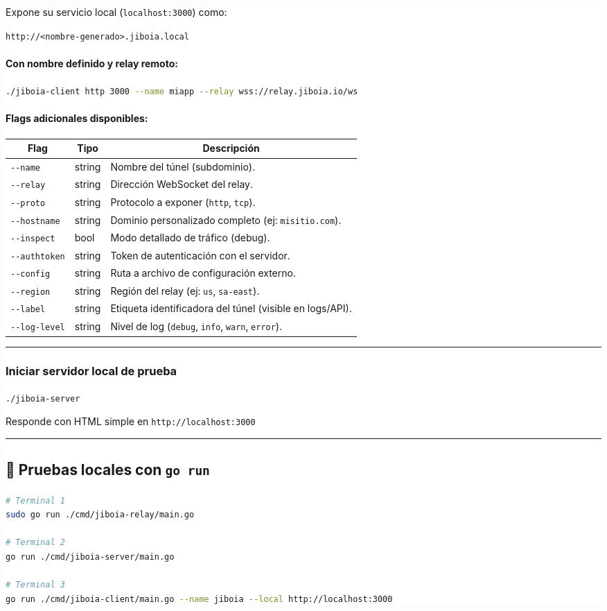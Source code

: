 Expone su servicio local (`localhost:3000`) como:
```
http://<nombre-generado>.jiboia.local
```

#### Con nombre definido y relay remoto:
```bash
./jiboia-client http 3000 --name miapp --relay wss://relay.jiboia.io/ws
```

#### Flags adicionales disponibles:
| Flag             | Tipo     | Descripción                                                    |
|------------------|----------|----------------------------------------------------------------|
| `--name`         | string   | Nombre del túnel (subdominio).                                |
| `--relay`        | string   | Dirección WebSocket del relay.                                |
| `--proto`        | string   | Protocolo a exponer (`http`, `tcp`).                          |
| `--hostname`     | string   | Dominio personalizado completo (ej: `misitio.com`).           |
| `--inspect`      | bool     | Modo detallado de tráfico (debug).                            |
| `--authtoken`    | string   | Token de autenticación con el servidor.                      |
| `--config`       | string   | Ruta a archivo de configuración externo.                      |
| `--region`       | string   | Región del relay (ej: `us`, `sa-east`).                       |
| `--label`        | string   | Etiqueta identificadora del túnel (visible en logs/API).      |
| `--log-level`    | string   | Nivel de log (`debug`, `info`, `warn`, `error`).              |

---

### Iniciar servidor local de prueba
```bash
./jiboia-server
```
Responde con HTML simple en `http://localhost:3000`

---

## 🧪 Pruebas locales con `go run`
```bash
# Terminal 1
sudo go run ./cmd/jiboia-relay/main.go

# Terminal 2
go run ./cmd/jiboia-server/main.go

# Terminal 3
go run ./cmd/jiboia-client/main.go --name jiboia --local http://localhost:3000
```
